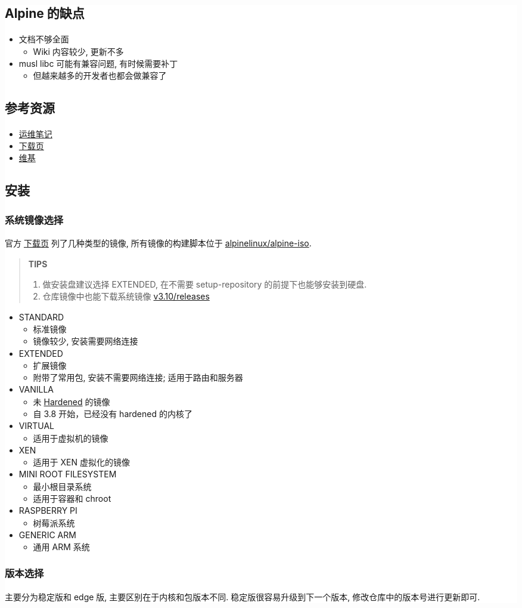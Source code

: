 

## Alpine 的缺点

- 文档不够全面
  - Wiki 内容较少, 更新不多
- musl libc 可能有兼容问题, 有时候需要补丁
  - 但越来越多的开发者也都会做兼容了

## 参考资源

- [运维笔记](./alpine-ops.md)
- [下载页](https://alpinelinux.org/downloads/)
- [维基](https://wiki.alpinelinux.org/wiki/Main_Page)

## 安装

### 系统镜像选择

官方 [下载页](https://alpinelinux.org/downloads/) 列了几种类型的镜像, 所有镜像的构建脚本位于 [alpinelinux/alpine-iso](https://github.com/alpinelinux/alpine-iso).

> **TIPS**
>
> 1. 做安装盘建议选择 EXTENDED, 在不需要 setup-repository 的前提下也能够安装到硬盘.
> 2. 仓库镜像中也能下载系统镜像 [v3.10/releases](http://mirrors.aliyun.com/alpine/v3.10/releases/)

- STANDARD
  - 标准镜像
  - 镜像较少, 安装需要网络连接
- EXTENDED
  - 扩展镜像
  - 附带了常用包, 安装不需要网络连接; 适用于路由和服务器
- VANILLA
  - 未 [Hardened](../linux/security/grsecurity) 的镜像
  - 自 3.8 开始，已经没有 hardened 的内核了
- VIRTUAL
  - 适用于虚拟机的镜像
- XEN
  - 适用于 XEN 虚拟化的镜像
- MINI ROOT FILESYSTEM
  - 最小根目录系统
  - 适用于容器和 chroot
- RASPBERRY PI
  - 树莓派系统
- GENERIC ARM
  - 通用 ARM 系统

### 版本选择

主要分为稳定版和 edge 版, 主要区别在于内核和包版本不同. 稳定版很容易升级到下一个版本, 修改仓库中的版本号进行更新即可.
